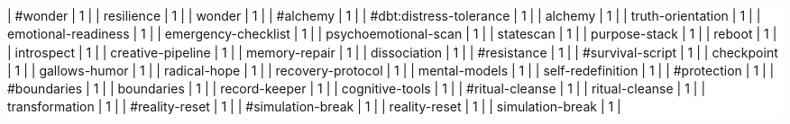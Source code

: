 | #wonder                                                                                           | 1     |
| resilience                                                                                        | 1     |
| wonder                                                                                            | 1     |
| #alchemy                                                                                          | 1     |
| #dbt:distress-tolerance                                                                           | 1     |
| alchemy                                                                                           | 1     |
| truth-orientation                                                                                 | 1     |
| emotional-readiness                                                                               | 1     |
| emergency-checklist                                                                               | 1     |
| psychoemotional-scan                                                                              | 1     |
| statescan                                                                                         | 1     |
| purpose-stack                                                                                     | 1     |
| reboot                                                                                            | 1     |
| introspect                                                                                        | 1     |
| creative-pipeline                                                                                 | 1     |
| memory-repair                                                                                     | 1     |
| dissociation                                                                                      | 1     |
| #resistance                                                                                       | 1     |
| #survival-script                                                                                  | 1     |
| checkpoint                                                                                        | 1     |
| gallows-humor                                                                                     | 1     |
| radical-hope                                                                                      | 1     |
| recovery-protocol                                                                                 | 1     |
| mental-models                                                                                     | 1     |
| self-redefinition                                                                                 | 1     |
| #protection                                                                                       | 1     |
| #boundaries                                                                                       | 1     |
| boundaries                                                                                        | 1     |
| record-keeper                                                                                     | 1     |
| cognitive-tools                                                                                   | 1     |
| #ritual-cleanse                                                                                   | 1     |
| ritual-cleanse                                                                                    | 1     |
| transformation                                                                                    | 1     |
| #reality-reset                                                                                    | 1     |
| #simulation-break                                                                                 | 1     |
| reality-reset                                                                                     | 1     |
| simulation-break                                                                                  | 1     |